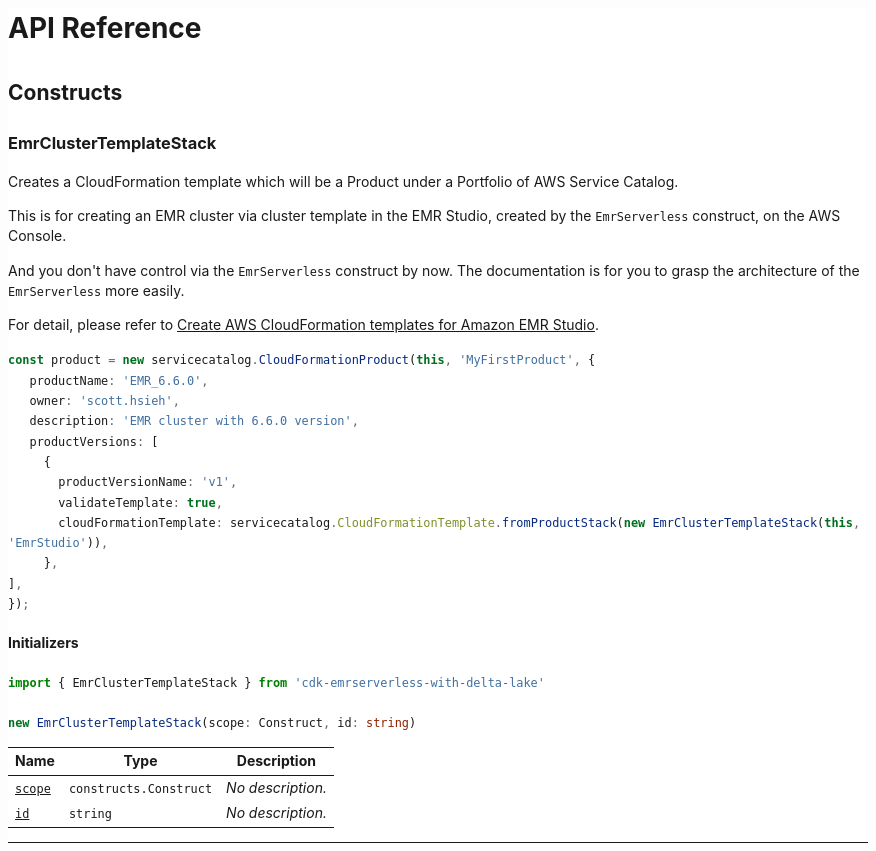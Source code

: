 # API Reference <a name="API Reference" id="api-reference"></a>

## Constructs <a name="Constructs" id="Constructs"></a>

### EmrClusterTemplateStack <a name="EmrClusterTemplateStack" id="cdk-emrserverless-with-delta-lake.EmrClusterTemplateStack"></a>

Creates a CloudFormation template which will be a Product under a Portfolio of AWS Service Catalog.

This is for creating an EMR cluster via cluster template in the EMR Studio, created by the `EmrServerless` construct, on the AWS Console.

And you don't have control via the `EmrServerless` construct by now. The documentation is for you to grasp the architecture of the `EmrServerless` more easily.

For detail, please refer to [Create AWS CloudFormation templates for Amazon EMR Studio](https://docs.aws.amazon.com/emr/latest/ManagementGuide/emr-studio-cluster-templates.html).

```ts
const product = new servicecatalog.CloudFormationProduct(this, 'MyFirstProduct', {
   productName: 'EMR_6.6.0',
   owner: 'scott.hsieh',
   description: 'EMR cluster with 6.6.0 version',
   productVersions: [
     {
       productVersionName: 'v1',
       validateTemplate: true,
       cloudFormationTemplate: servicecatalog.CloudFormationTemplate.fromProductStack(new EmrClusterTemplateStack(this, 'EmrStudio')),
     },
],
});
```

#### Initializers <a name="Initializers" id="cdk-emrserverless-with-delta-lake.EmrClusterTemplateStack.Initializer"></a>

```typescript
import { EmrClusterTemplateStack } from 'cdk-emrserverless-with-delta-lake'

new EmrClusterTemplateStack(scope: Construct, id: string)
```

| **Name** | **Type** | **Description** |
| --- | --- | --- |
| <code><a href="#cdk-emrserverless-with-delta-lake.EmrClusterTemplateStack.Initializer.parameter.scope">scope</a></code> | <code>constructs.Construct</code> | *No description.* |
| <code><a href="#cdk-emrserverless-with-delta-lake.EmrClusterTemplateStack.Initializer.parameter.id">id</a></code> | <code>string</code> | *No description.* |

---
